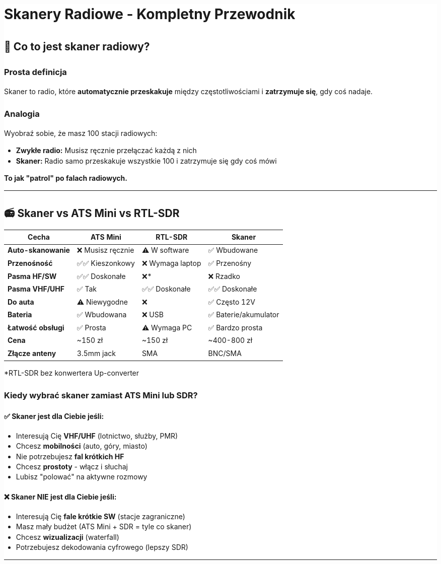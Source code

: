 # Skanery Radiowe - Kompletny Przewodnik

## 🤔 Co to jest skaner radiowy?

### Prosta definicja
Skaner to radio, które **automatycznie przeskakuje** między częstotliwościami i **zatrzymuje się**, gdy coś nadaje.

### Analogia
Wyobraź sobie, że masz 100 stacji radiowych:
- **Zwykłe radio:** Musisz ręcznie przełączać każdą z nich
- **Skaner:** Radio samo przeskakuje wszystkie 100 i zatrzymuje się gdy coś mówi

**To jak "patrol" po falach radiowych.**

---

## 📻 Skaner vs ATS Mini vs RTL-SDR

| Cecha | ATS Mini | RTL-SDR | Skaner |
|-------|----------|---------|--------|
| **Auto-skanowanie** | ❌ Musisz ręcznie | ⚠️ W software | ✅ Wbudowane |
| **Przenośność** | ✅✅ Kieszonkowy | ❌ Wymaga laptop | ✅ Przenośny |
| **Pasma HF/SW** | ✅✅ Doskonałe | ❌* | ❌ Rzadko |
| **Pasma VHF/UHF** | ✅ Tak | ✅✅ Doskonałe | ✅✅ Doskonałe |
| **Do auta** | ⚠️ Niewygodne | ❌ | ✅ Często 12V |
| **Bateria** | ✅ Wbudowana | ❌ USB | ✅ Baterie/akumulator |
| **Łatwość obsługi** | ✅ Prosta | ⚠️ Wymaga PC | ✅ Bardzo prosta |
| **Cena** | ~150 zł | ~150 zł | ~400-800 zł |
| **Złącze anteny** | 3.5mm jack | SMA | BNC/SMA |

*RTL-SDR bez konwertera Up-converter

### Kiedy wybrać skaner zamiast ATS Mini lub SDR?

#### ✅ Skaner jest dla Ciebie jeśli:
- Interesują Cię **VHF/UHF** (lotnictwo, służby, PMR)
- Chcesz **mobilności** (auto, góry, miasto)
- Nie potrzebujesz **fal krótkich HF**
- Chcesz **prostoty** - włącz i słuchaj
- Lubisz "polować" na aktywne rozmowy

#### ❌ Skaner NIE jest dla Ciebie jeśli:
- Interesują Cię **fale krótkie SW** (stacje zagraniczne)
- Masz mały budżet (ATS Mini + SDR = tyle co skaner)
- Chcesz **wizualizacji** (waterfall)
- Potrzebujesz dekodowania cyfrowego (lepszy SDR)

---